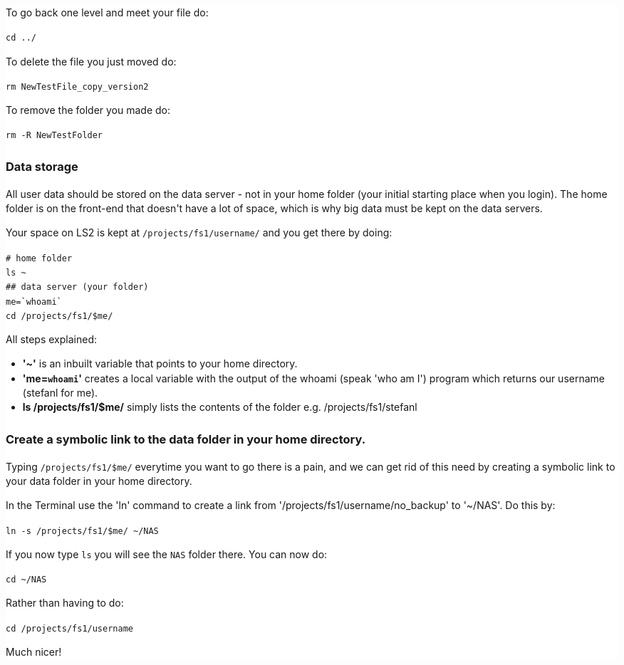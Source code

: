 To go back one level and meet your file do:
```{bash, eval = FALSE}
cd ../
```

To delete the file you just moved do:
```{bash, eval = FALSE}
rm NewTestFile_copy_version2
```

To remove the folder you made do:
```{bash, eval = FALSE}
rm -R NewTestFolder
```

### Data storage
All user data should be stored on the data server - not in your home folder (your initial starting place when you login). The home folder is on the front-end that doesn't have a lot of space, which is why big data must be kept on the data servers.

Your space on LS2 is kept at `/projects/fs1/username/` and you get there by doing:

```{bash, eval = FALSE  }
# home folder
ls ~
## data server (your folder) 
me=`whoami`
cd /projects/fs1/$me/
```
All steps explained:
- **'~'** is an inbuilt variable that points to your home directory.
- **'me=`whoami`'** creates a local variable with the output of the whoami (speak 'who am I') program which returns our username (stefanl for me).
- **ls /projects/fs1/$me/** simply lists the contents of the folder e.g. /projects/fs1/stefanl


### Create a symbolic link to the data folder in your home directory.

Typing `/projects/fs1/$me/` everytime you want to go there is a pain, and we can get rid of this need by creating a symbolic link to your data folder in your home directory.

In the Terminal use the 'ln' command to create a link from '/projects/fs1/username/no_backup' to '~/NAS'. Do this by:

```{bash, eval = FALSE}
ln -s /projects/fs1/$me/ ~/NAS
```

If you now type `ls` you will see the `NAS` folder there. You can now do:
```{bash, eval = FALSE}
cd ~/NAS
```
Rather than having to do:
```{bash, eval = FALSE}
cd /projects/fs1/username
```
Much nicer!
